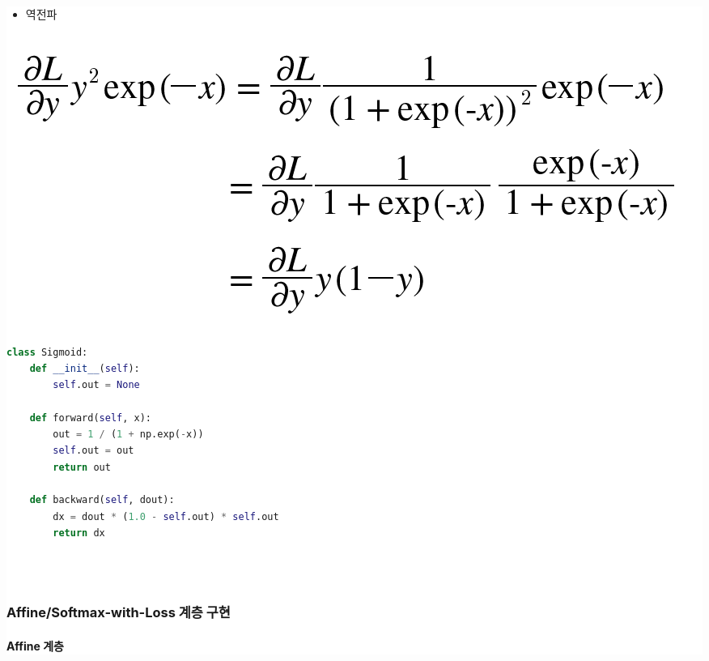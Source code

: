 - 역전파

![softmax backward](https://github.com/SUNGBEOMCHOI/SungBeomChoi.github.io/blob/master/assets/img/posts/2021-01-30-ch5_Backpropagation/fig9.jpg?raw=true)

```python
class Sigmoid:
    def __init__(self):
        self.out = None
        
    def forward(self, x):
        out = 1 / (1 + np.exp(-x))
        self.out = out        
        return out
    
    def backward(self, dout):
        dx = dout * (1.0 - self.out) * self.out
        return dx

```
<br>
<br>

### Affine/Softmax-with-Loss 계층 구현

#### Affine 계층
